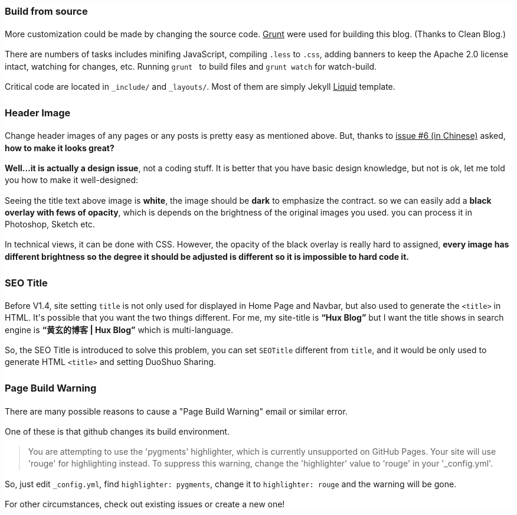 
### Build from source

More customization could be made by changing the source code. [Grunt](gruntjs.com) were used for building this blog. (Thanks to Clean Blog.)

There are numbers of tasks includes minifing JavaScript, compiling `.less` to `.css`, adding banners to keep the Apache 2.0 license intact, watching for changes, etc. Running `grunt ` to build files and `grunt watch` for watch-build.

Critical code are located in `_include/` and `_layouts/`. Most of them are simply Jekyll [Liquid](https://github.com/Shopify/liquid/wiki) template.


### Header Image

Change header images of any pages or any posts is pretty easy as mentioned above. But, thanks to [issue #6 (in Chinese)](https://github.com/Huxpro/huxpro.github.io/issues/6) asked, **how to make it looks great?**

**Well...it is actually a design issue**, not a coding stuff. It is better that you have basic design knowledge, but not is ok, let me told you how to make it well-designed:

Seeing the title text above image is **white**, the image should be **dark** to emphasize the contract. so we can easily add a **black overlay with fews of opacity**, which is depends on the brightness of the original images you used. you can process it in Photoshop, Sketch etc.

In technical views, it can be done with CSS. However, the opacity of the black overlay is really hard to assigned, **every image has different brightness so the  degree it should be adjusted is different so it is impossible to hard code it.**


### SEO Title

Before V1.4, site setting `title` is not only used for displayed in Home Page and Navbar, but also used to generate the `<title>` in HTML.
It's possible that you want the two things different. For me, my site-title is **“Hux Blog”** but I want the title shows in search engine is **“黄玄的博客 | Hux Blog”** which is multi-language.

So, the SEO Title is introduced to solve this problem, you can set `SEOTitle` different from `title`, and it would be only used to generate HTML `<title>` and setting DuoShuo Sharing.

### Page Build Warning

There are many possible reasons to cause a "Page Build Warning" email or similar error.

One of these is that github changes its build environment.

> You are attempting to use the 'pygments' highlighter, which is currently unsupported on GitHub Pages. Your site will use 'rouge' for highlighting instead. To suppress this warning, change the 'highlighter' value to 'rouge' in your '_config.yml'.

So, just edit `_config.yml`, find `highlighter: pygments`, change it to `highlighter: rouge` and the warning will be gone.

For other circumstances, check out existing issues or create a new one!

